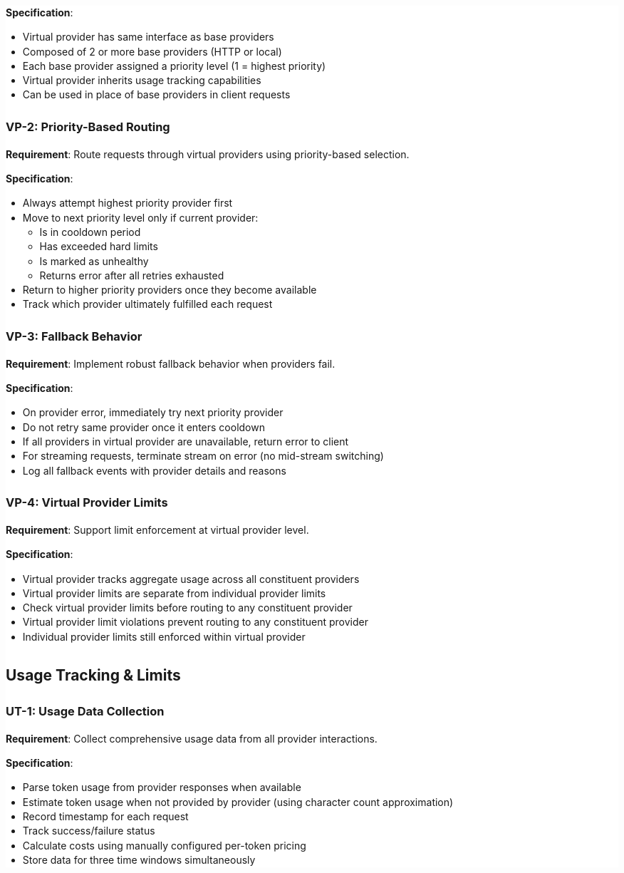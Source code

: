 **Specification**:
- Virtual provider has same interface as base providers
- Composed of 2 or more base providers (HTTP or local)
- Each base provider assigned a priority level (1 = highest priority)
- Virtual provider inherits usage tracking capabilities
- Can be used in place of base providers in client requests

### VP-2: Priority-Based Routing
**Requirement**: Route requests through virtual providers using priority-based selection.

**Specification**:
- Always attempt highest priority provider first
- Move to next priority level only if current provider:
  - Is in cooldown period
  - Has exceeded hard limits
  - Is marked as unhealthy
  - Returns error after all retries exhausted
- Return to higher priority providers once they become available
- Track which provider ultimately fulfilled each request

### VP-3: Fallback Behavior
**Requirement**: Implement robust fallback behavior when providers fail.

**Specification**:
- On provider error, immediately try next priority provider
- Do not retry same provider once it enters cooldown
- If all providers in virtual provider are unavailable, return error to client
- For streaming requests, terminate stream on error (no mid-stream switching)
- Log all fallback events with provider details and reasons

### VP-4: Virtual Provider Limits
**Requirement**: Support limit enforcement at virtual provider level.

**Specification**:
- Virtual provider tracks aggregate usage across all constituent providers
- Virtual provider limits are separate from individual provider limits
- Check virtual provider limits before routing to any constituent provider
- Virtual provider limit violations prevent routing to any constituent provider
- Individual provider limits still enforced within virtual provider

## Usage Tracking & Limits

### UT-1: Usage Data Collection
**Requirement**: Collect comprehensive usage data from all provider interactions.

**Specification**:
- Parse token usage from provider responses when available
- Estimate token usage when not provided by provider (using character count approximation)
- Record timestamp for each request
- Track success/failure status
- Calculate costs using manually configured per-token pricing
- Store data for three time windows simultaneously
